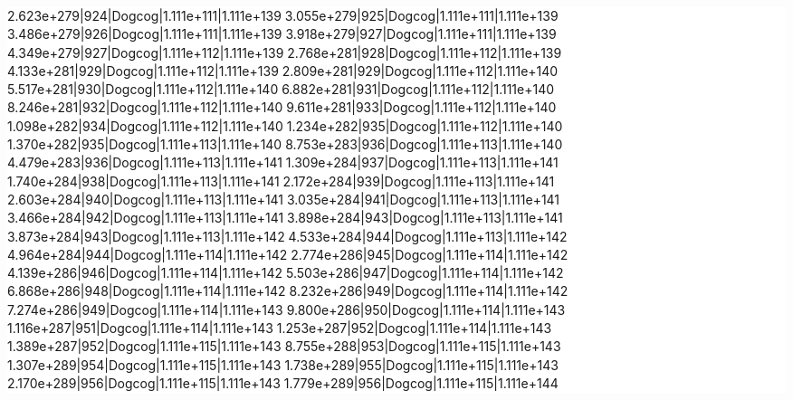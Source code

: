 2.623e+279|924|Dogcog|1.111e+111|1.111e+139
3.055e+279|925|Dogcog|1.111e+111|1.111e+139
3.486e+279|926|Dogcog|1.111e+111|1.111e+139
3.918e+279|927|Dogcog|1.111e+111|1.111e+139
4.349e+279|927|Dogcog|1.111e+112|1.111e+139
2.768e+281|928|Dogcog|1.111e+112|1.111e+139
4.133e+281|929|Dogcog|1.111e+112|1.111e+139
2.809e+281|929|Dogcog|1.111e+112|1.111e+140
5.517e+281|930|Dogcog|1.111e+112|1.111e+140
6.882e+281|931|Dogcog|1.111e+112|1.111e+140
8.246e+281|932|Dogcog|1.111e+112|1.111e+140
9.611e+281|933|Dogcog|1.111e+112|1.111e+140
1.098e+282|934|Dogcog|1.111e+112|1.111e+140
1.234e+282|935|Dogcog|1.111e+112|1.111e+140
1.370e+282|935|Dogcog|1.111e+113|1.111e+140
8.753e+283|936|Dogcog|1.111e+113|1.111e+140
4.479e+283|936|Dogcog|1.111e+113|1.111e+141
1.309e+284|937|Dogcog|1.111e+113|1.111e+141
1.740e+284|938|Dogcog|1.111e+113|1.111e+141
2.172e+284|939|Dogcog|1.111e+113|1.111e+141
2.603e+284|940|Dogcog|1.111e+113|1.111e+141
3.035e+284|941|Dogcog|1.111e+113|1.111e+141
3.466e+284|942|Dogcog|1.111e+113|1.111e+141
3.898e+284|943|Dogcog|1.111e+113|1.111e+141
3.873e+284|943|Dogcog|1.111e+113|1.111e+142
4.533e+284|944|Dogcog|1.111e+113|1.111e+142
4.964e+284|944|Dogcog|1.111e+114|1.111e+142
2.774e+286|945|Dogcog|1.111e+114|1.111e+142
4.139e+286|946|Dogcog|1.111e+114|1.111e+142
5.503e+286|947|Dogcog|1.111e+114|1.111e+142
6.868e+286|948|Dogcog|1.111e+114|1.111e+142
8.232e+286|949|Dogcog|1.111e+114|1.111e+142
7.274e+286|949|Dogcog|1.111e+114|1.111e+143
9.800e+286|950|Dogcog|1.111e+114|1.111e+143
1.116e+287|951|Dogcog|1.111e+114|1.111e+143
1.253e+287|952|Dogcog|1.111e+114|1.111e+143
1.389e+287|952|Dogcog|1.111e+115|1.111e+143
8.755e+288|953|Dogcog|1.111e+115|1.111e+143
1.307e+289|954|Dogcog|1.111e+115|1.111e+143
1.738e+289|955|Dogcog|1.111e+115|1.111e+143
2.170e+289|956|Dogcog|1.111e+115|1.111e+143
1.779e+289|956|Dogcog|1.111e+115|1.111e+144
